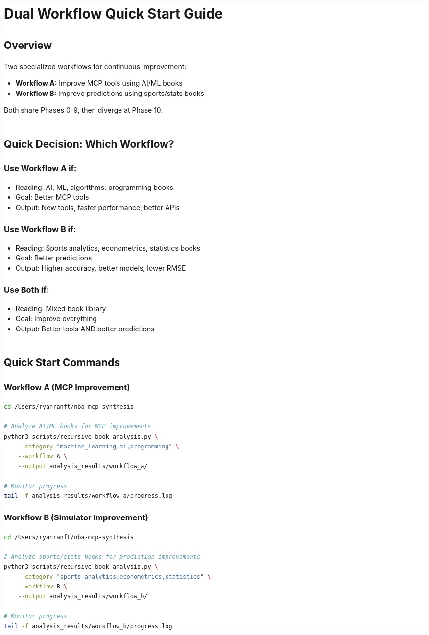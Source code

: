 # Dual Workflow Quick Start Guide

## Overview

Two specialized workflows for continuous improvement:
- **Workflow A:** Improve MCP tools using AI/ML books
- **Workflow B:** Improve predictions using sports/stats books

Both share Phases 0-9, then diverge at Phase 10.

---

## Quick Decision: Which Workflow?

### Use Workflow A if:
- Reading: AI, ML, algorithms, programming books
- Goal: Better MCP tools
- Output: New tools, faster performance, better APIs

### Use Workflow B if:
- Reading: Sports analytics, econometrics, statistics books
- Goal: Better predictions
- Output: Higher accuracy, better models, lower RMSE

### Use Both if:
- Reading: Mixed book library
- Goal: Improve everything
- Output: Better tools AND better predictions

---

## Quick Start Commands

### Workflow A (MCP Improvement)
```bash
cd /Users/ryanranft/nba-mcp-synthesis

# Analyze AI/ML books for MCP improvements
python3 scripts/recursive_book_analysis.py \
    --category "machine_learning,ai,programming" \
    --workflow A \
    --output analysis_results/workflow_a/

# Monitor progress
tail -f analysis_results/workflow_a/progress.log
```

### Workflow B (Simulator Improvement)
```bash
cd /Users/ryanranft/nba-mcp-synthesis

# Analyze sports/stats books for prediction improvements
python3 scripts/recursive_book_analysis.py \
    --category "sports_analytics,econometrics,statistics" \
    --workflow B \
    --output analysis_results/workflow_b/

# Monitor progress
tail -f analysis_results/workflow_b/progress.log
```
